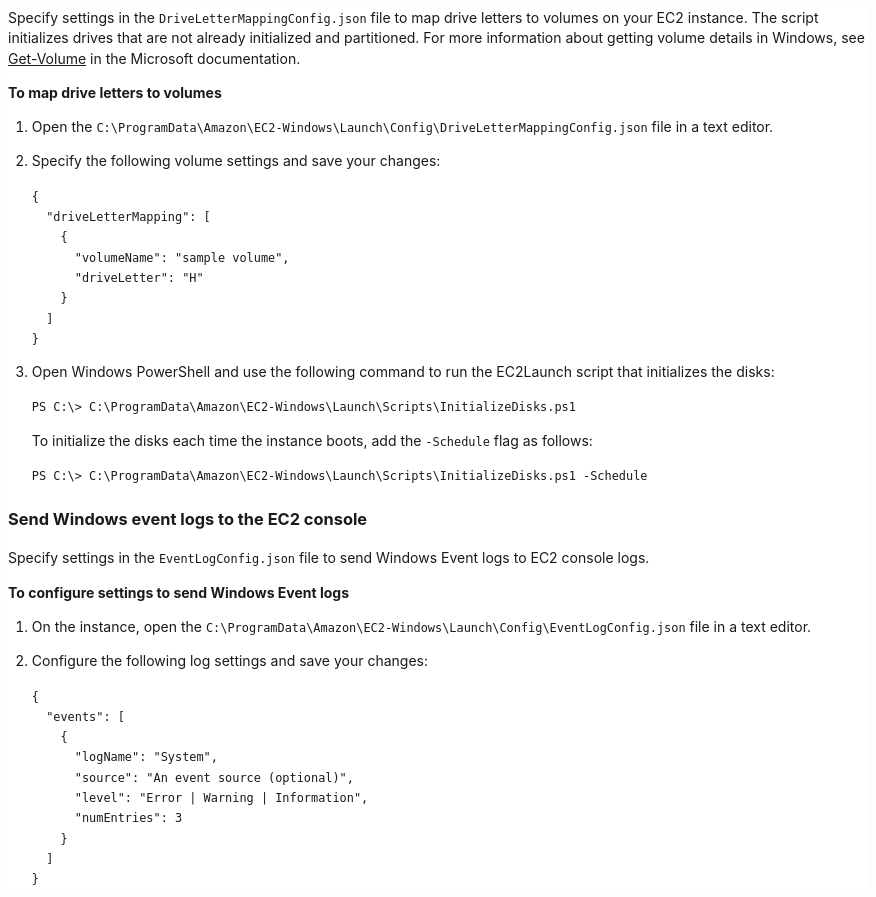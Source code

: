 Specify settings in the `DriveLetterMappingConfig.json` file to map drive letters to volumes on your EC2 instance\. The script initializes drives that are not already initialized and partitioned\. For more information about getting volume details in Windows, see [Get\-Volume](https://learn.microsoft.com/en-us/powershell/module/storage/get-volume) in the Microsoft documentation\.

**To map drive letters to volumes**

1. Open the `C:\ProgramData\Amazon\EC2-Windows\Launch\Config\DriveLetterMappingConfig.json` file in a text editor\.

1. Specify the following volume settings and save your changes:

   ```
   {
     "driveLetterMapping": [
       {
         "volumeName": "sample volume",
         "driveLetter": "H"
       }
     ]
   }
   ```

1. Open Windows PowerShell and use the following command to run the EC2Launch script that initializes the disks:

   ```
   PS C:\> C:\ProgramData\Amazon\EC2-Windows\Launch\Scripts\InitializeDisks.ps1
   ```

   To initialize the disks each time the instance boots, add the `-Schedule` flag as follows:

   ```
   PS C:\> C:\ProgramData\Amazon\EC2-Windows\Launch\Scripts\InitializeDisks.ps1 -Schedule
   ```

### Send Windows event logs to the EC2 console<a name="ec2launch-sendlogs"></a>

Specify settings in the `EventLogConfig.json` file to send Windows Event logs to EC2 console logs\.

**To configure settings to send Windows Event logs**

1. On the instance, open the `C:\ProgramData\Amazon\EC2-Windows\Launch\Config\EventLogConfig.json` file in a text editor\.

1. Configure the following log settings and save your changes:

   ```
   {
     "events": [
       {
         "logName": "System",
         "source": "An event source (optional)",
         "level": "Error | Warning | Information",
         "numEntries": 3
       }
     ]
   }
   ```
